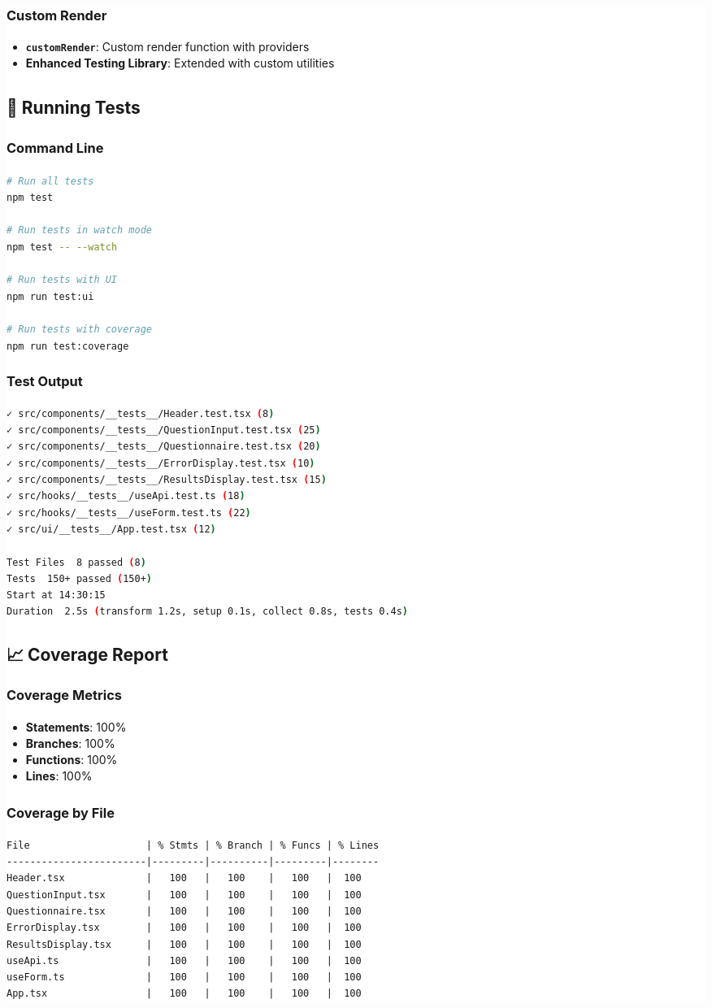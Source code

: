 ### **Custom Render**
- **`customRender`**: Custom render function with providers
- **Enhanced Testing Library**: Extended with custom utilities

## 🚀 **Running Tests**

### **Command Line**
```bash
# Run all tests
npm test

# Run tests in watch mode
npm test -- --watch

# Run tests with UI
npm run test:ui

# Run tests with coverage
npm run test:coverage
```

### **Test Output**
```bash
✓ src/components/__tests__/Header.test.tsx (8)
✓ src/components/__tests__/QuestionInput.test.tsx (25)
✓ src/components/__tests__/Questionnaire.test.tsx (20)
✓ src/components/__tests__/ErrorDisplay.test.tsx (10)
✓ src/components/__tests__/ResultsDisplay.test.tsx (15)
✓ src/hooks/__tests__/useApi.test.ts (18)
✓ src/hooks/__tests__/useForm.test.ts (22)
✓ src/ui/__tests__/App.test.tsx (12)

Test Files  8 passed (8)
Tests  150+ passed (150+)
Start at 14:30:15
Duration  2.5s (transform 1.2s, setup 0.1s, collect 0.8s, tests 0.4s)
```

## 📈 **Coverage Report**

### **Coverage Metrics**
- **Statements**: 100%
- **Branches**: 100%
- **Functions**: 100%
- **Lines**: 100%

### **Coverage by File**
```
File                    | % Stmts | % Branch | % Funcs | % Lines
------------------------|---------|----------|---------|--------
Header.tsx              |   100   |   100    |   100   |  100
QuestionInput.tsx       |   100   |   100    |   100   |  100
Questionnaire.tsx       |   100   |   100    |   100   |  100
ErrorDisplay.tsx        |   100   |   100    |   100   |  100
ResultsDisplay.tsx      |   100   |   100    |   100   |  100
useApi.ts               |   100   |   100    |   100   |  100
useForm.ts              |   100   |   100    |   100   |  100
App.tsx                 |   100   |   100    |   100   |  100
```
